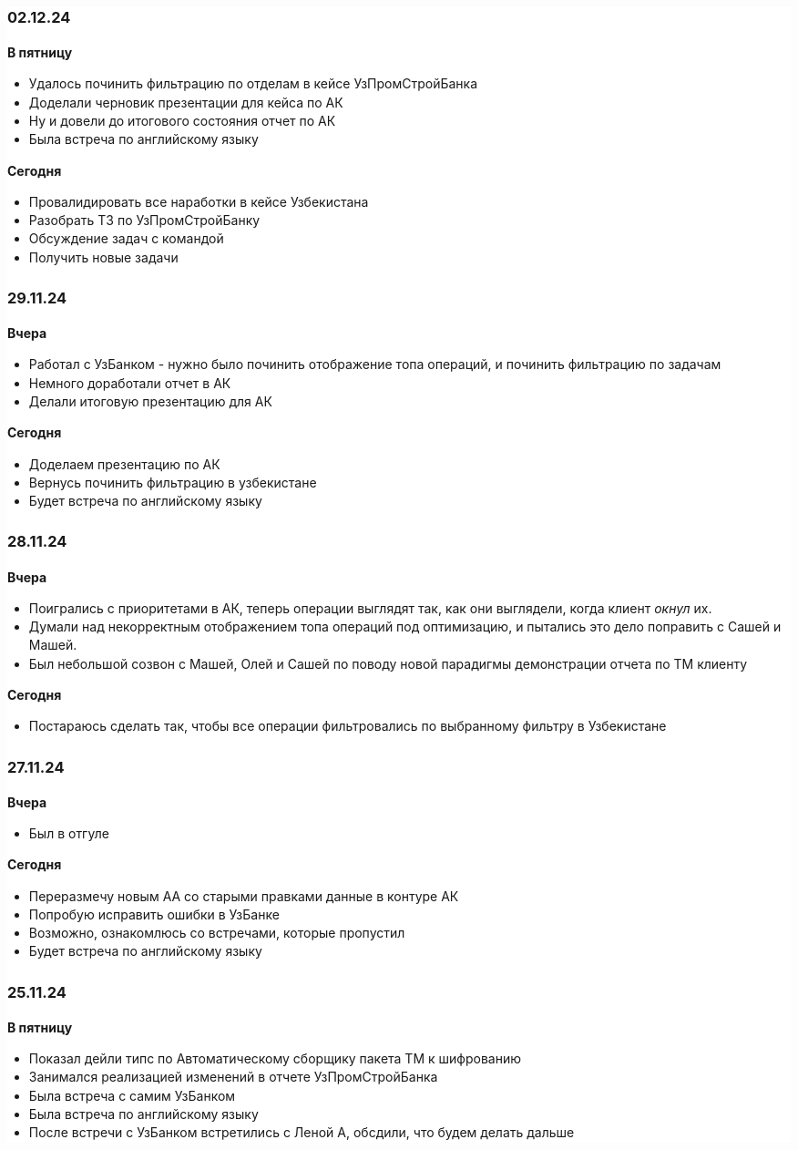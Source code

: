 ### 02.12.24
**В пятницу**
- Удалось починить фильтрацию по отделам в кейсе УзПромСтройБанка
- Доделали черновик презентации для кейса по АК
- Ну и довели до итогового состояния отчет по АК
- Была встреча по английскому языку

**Сегодня**
- Провалидировать все наработки в кейсе Узбекистана
- Разобрать ТЗ по УзПромСтройБанку
- Обсуждение задач с командой
- Получить новые задачи

### 29.11.24
**Вчера**
- Работал с УзБанком - нужно было починить отображение топа операций, и починить фильтрацию по задачам
- Немного доработали отчет в АК
- Делали итоговую презентацию для АК

**Сегодня**
- Доделаем презентацию по АК
- Вернусь починить фильтрацию в узбекистане
- Будет встреча по английскому языку

### 28.11.24
**Вчера**
- Поигрались с приоритетами в АК, теперь операции выглядят так, как они выглядели, когда клиент *окнул* их.
- Думали над некорректным отображением топа операций под оптимизацию, и пытались это дело поправить с  Сашей и Машей.
- Был небольшой созвон с Машей, Олей и Сашей по поводу новой парадигмы демонстрации отчета по ТМ клиенту

**Сегодня**
- Постараюсь сделать так, чтобы все операции фильтровались по выбранному фильтру в Узбекистане

### 27.11.24
**Вчера**
- Был в отгуле

**Сегодня**
- Переразмечу новым АА со старыми правками данные в контуре АК
- Попробую исправить ошибки в УзБанке
- Возможно, ознакомлюсь со встречами, которые пропустил
- Будет встреча по английскому языку

### 25.11.24
**В пятницу**
- Показал дейли типс по Автоматическому сборщику пакета ТМ к шифрованию
- Занимался реализацией изменений в отчете УзПромСтройБанка
- Была встреча с самим УзБанком
- Была встреча по английскому языку
- После встречи с УзБанком встретились с Леной А, обсдили, что будем делать дальше
